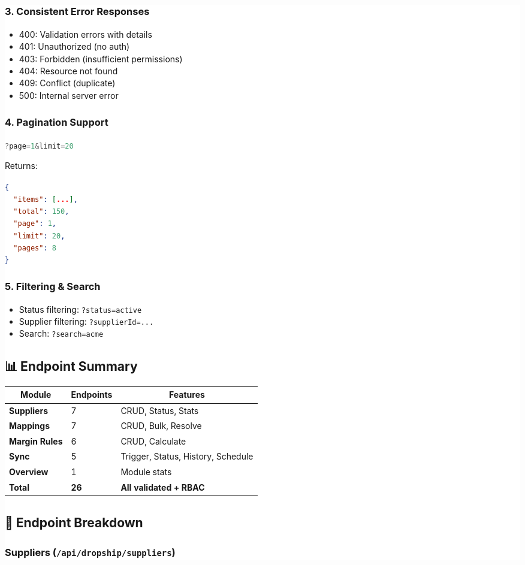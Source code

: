 ### 3. Consistent Error Responses

- 400: Validation errors with details
- 401: Unauthorized (no auth)
- 403: Forbidden (insufficient permissions)
- 404: Resource not found
- 409: Conflict (duplicate)
- 500: Internal server error

### 4. Pagination Support

```typescript
?page=1&limit=20
```

Returns:

```json
{
  "items": [...],
  "total": 150,
  "page": 1,
  "limit": 20,
  "pages": 8
}
```

### 5. Filtering & Search

- Status filtering: `?status=active`
- Supplier filtering: `?supplierId=...`
- Search: `?search=acme`

## 📊 Endpoint Summary

| Module           | Endpoints | Features                           |
| ---------------- | --------- | ---------------------------------- |
| **Suppliers**    | 7         | CRUD, Status, Stats                |
| **Mappings**     | 7         | CRUD, Bulk, Resolve                |
| **Margin Rules** | 6         | CRUD, Calculate                    |
| **Sync**         | 5         | Trigger, Status, History, Schedule |
| **Overview**     | 1         | Module stats                       |
| **Total**        | **26**    | **All validated + RBAC**           |

## 🎯 Endpoint Breakdown

### Suppliers (`/api/dropship/suppliers`)
